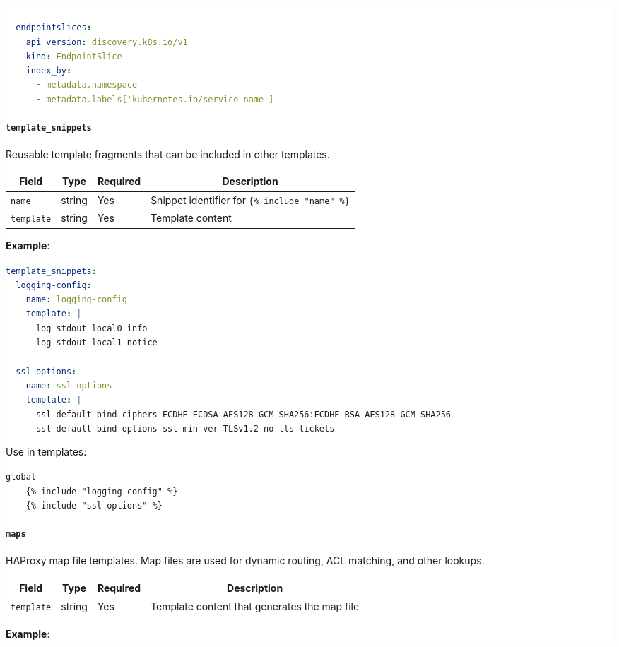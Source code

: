 ```yaml

  endpointslices:
    api_version: discovery.k8s.io/v1
    kind: EndpointSlice
    index_by:
      - metadata.namespace
      - metadata.labels['kubernetes.io/service-name']
```

#### `template_snippets`

Reusable template fragments that can be included in other templates.

| Field      | Type   | Required | Description                                   |
|------------|--------|----------|-----------------------------------------------|
| `name`     | string | Yes      | Snippet identifier for `{% include "name" %}` |
| `template` | string | Yes      | Template content                              |

**Example**:

```yaml
template_snippets:
  logging-config:
    name: logging-config
    template: |
      log stdout local0 info
      log stdout local1 notice

  ssl-options:
    name: ssl-options
    template: |
      ssl-default-bind-ciphers ECDHE-ECDSA-AES128-GCM-SHA256:ECDHE-RSA-AES128-GCM-SHA256
      ssl-default-bind-options ssl-min-ver TLSv1.2 no-tls-tickets
```

Use in templates:

```jinja2
global
    {% include "logging-config" %}
    {% include "ssl-options" %}
```

#### `maps`

HAProxy map file templates. Map files are used for dynamic routing, ACL matching, and other lookups.

| Field      | Type   | Required | Description                                  |
|------------|--------|----------|----------------------------------------------|
| `template` | string | Yes      | Template content that generates the map file |

**Example**:

